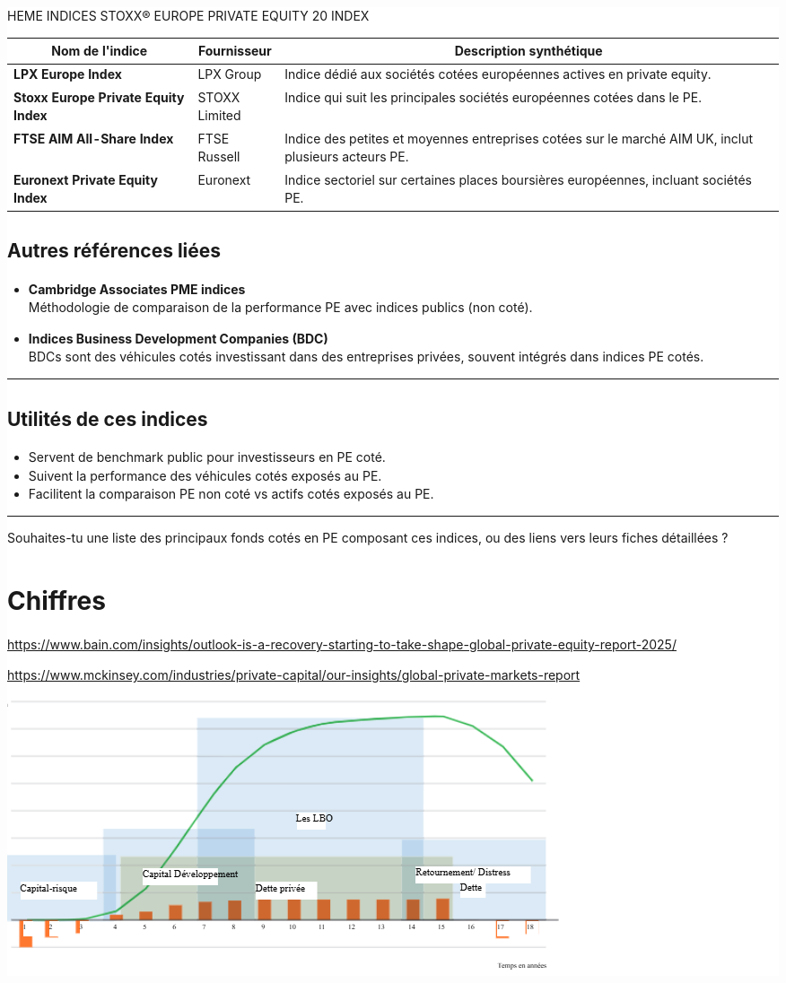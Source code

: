 

HEME INDICES
STOXX® EUROPE PRIVATE EQUITY 20 INDEX



| Nom de l'indice                          | Fournisseur            | Description synthétique                                                     |
|----------------------------------------|------------------------|---------------------------------------------------------------------------|
| **LPX Europe Index**                    | LPX Group              | Indice dédié aux sociétés cotées européennes actives en private equity.   |
| **Stoxx Europe Private Equity Index**  | STOXX Limited          | Indice qui suit les principales sociétés européennes cotées dans le PE.  |
| **FTSE AIM All-Share Index**            | FTSE Russell           | Indice des petites et moyennes entreprises cotées sur le marché AIM UK, inclut plusieurs acteurs PE. |
| **Euronext Private Equity Index**      | Euronext               | Indice sectoriel sur certaines places boursières européennes, incluant sociétés PE. |


## Autres références liées

- **Cambridge Associates PME indices**  
  Méthodologie de comparaison de la performance PE avec indices publics (non coté).

- **Indices Business Development Companies (BDC)**  
  BDCs sont des véhicules cotés investissant dans des entreprises privées, souvent intégrés dans indices PE cotés.

---

## Utilités de ces indices

- Servent de benchmark public pour investisseurs en PE coté.  
- Suivent la performance des véhicules cotés exposés au PE.  
- Facilitent la comparaison PE non coté vs actifs cotés exposés au PE.

---

Souhaites-tu une liste des principaux fonds cotés en PE composant ces indices, ou des liens vers leurs fiches détaillées ?

# Chiffres

https://www.bain.com/insights/outlook-is-a-recovery-starting-to-take-shape-global-private-equity-report-2025/

https://www.mckinsey.com/industries/private-capital/our-insights/global-private-markets-report

![6f3708e9fc1d981581b9552d2df5c1a8.png](../../_resources/6f3708e9fc1d981581b9552d2df5c1a8.png)
